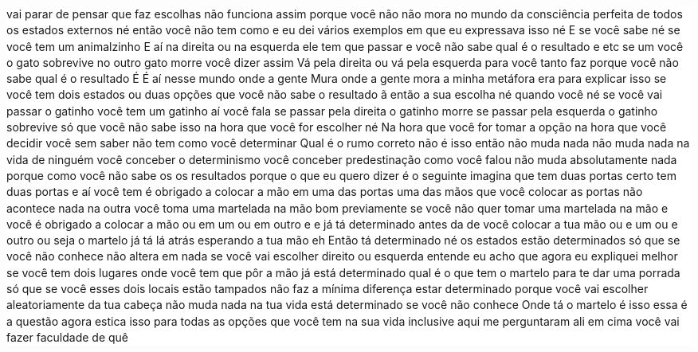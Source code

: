 vai parar de pensar que faz escolhas não
funciona assim porque você não não mora
no mundo da consciência perfeita de
todos os estados externos né então você
não tem como e eu dei vários exemplos em
que eu expressava isso né E se você sabe
né se você tem um animalzinho E aí na
direita ou na esquerda ele tem que
passar e você não sabe qual é o
resultado e etc se um você o gato
sobrevive no outro gato morre você dizer
assim Vá pela direita ou vá pela
esquerda para você tanto faz porque você
não sabe qual é o resultado É É aí nesse
mundo onde a gente Mura onde a gente
mora a minha metáfora era para explicar
isso se você tem dois estados ou duas
opções que você não sabe o resultado ã
então a sua escolha né quando você né se
você vai passar o gatinho você tem um
gatinho aí você fala se passar pela
direita o gatinho morre se passar pela
esquerda o gatinho sobrevive só que você
não sabe isso na hora que você for
escolher né Na hora que você for tomar a
opção na hora que você decidir você sem
saber não tem como você determinar Qual
é o rumo correto não é isso então não
muda nada não muda nada na vida de
ninguém você conceber o determinismo
você conceber predestinação como você
falou não muda absolutamente nada porque
como você não sabe os os resultados
porque o que eu quero dizer é o seguinte
imagina que tem duas portas certo tem
duas portas e aí você tem é obrigado a
colocar a mão em uma das portas uma das
mãos que você colocar as portas não
acontece nada na outra você toma uma
martelada na mão bom previamente se você
não quer tomar uma martelada na mão e
você é obrigado a colocar a mão ou em um
ou em outro e e já tá determinado antes
da de você colocar a tua mão ou e um ou
e outro ou seja o martelo já tá lá atrás
esperando a tua mão eh Então tá
determinado né os estados estão
determinados só que se você não conhece
não altera em nada se você vai escolher
direito ou esquerda entende eu acho que
agora eu expliquei melhor se você tem
dois lugares onde você tem que pôr a mão
já está determinado qual é o que tem o
martelo para te dar uma porrada só que
se você esses dois locais estão tampados
não faz a mínima diferença estar
determinado porque você vai escolher
aleatoriamente da tua cabeça não muda
nada na tua vida está determinado se
você não conhece Onde tá o martelo é
isso essa é a questão agora estica isso
para todas as opções que você tem na sua
vida inclusive aqui me perguntaram ali
em cima você vai fazer faculdade de quê